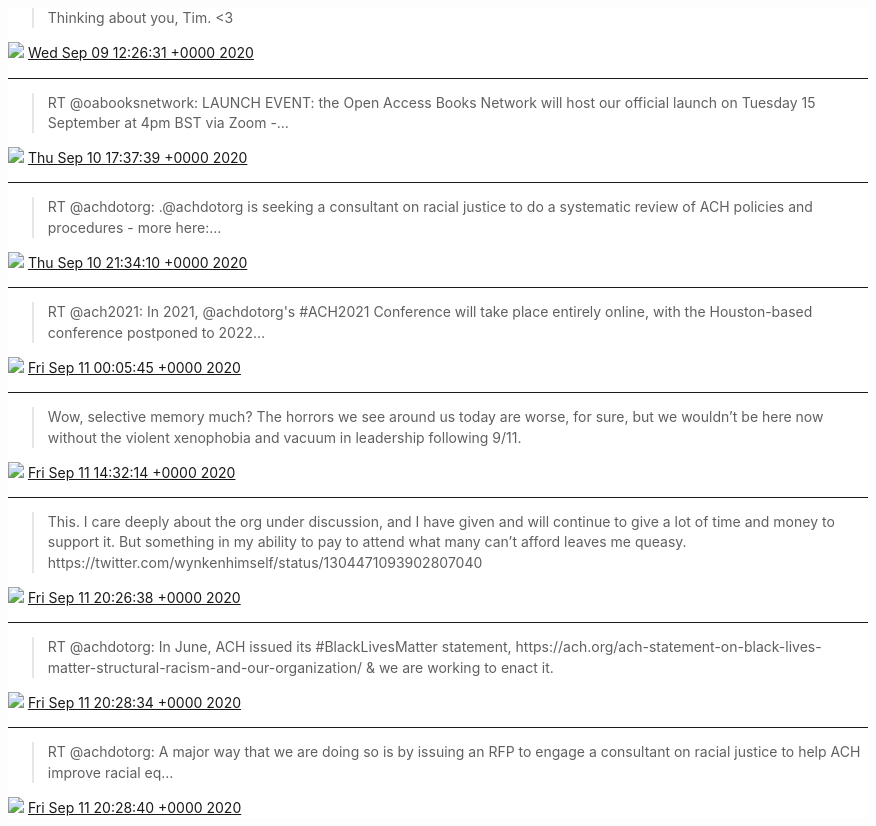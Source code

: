 > Thinking about you, Tim\. &lt;3

<img src="../../media/tweet.ico" width="12" /> [Wed Sep 09 12:26:31 +0000 2020](https://twitter.com/kfitz/status/1303671121837989890)

----

> RT @oabooksnetwork: LAUNCH EVENT: the Open Access Books Network will host our official launch on Tuesday 15 September at 4pm BST via Zoom \-…

<img src="../../media/tweet.ico" width="12" /> [Thu Sep 10 17:37:39 +0000 2020](https://twitter.com/kfitz/status/1304111809801203716)

----

> RT @achdotorg: \.@achdotorg is seeking a consultant on racial justice to do a systematic review of ACH policies and procedures \- more here:…

<img src="../../media/tweet.ico" width="12" /> [Thu Sep 10 21:34:10 +0000 2020](https://twitter.com/kfitz/status/1304171330980511745)

----

> RT @ach2021: In 2021, @achdotorg's \#ACH2021 Conference will take place entirely online, with the Houston\-based conference postponed to 2022…

<img src="../../media/tweet.ico" width="12" /> [Fri Sep 11 00:05:45 +0000 2020](https://twitter.com/kfitz/status/1304209481061019648)

----

> Wow, selective memory much? The horrors we see around us today are worse, for sure, but we wouldn’t be here now without the violent xenophobia and vacuum in leadership following 9/11\.

<img src="../../media/tweet.ico" width="12" /> [Fri Sep 11 14:32:14 +0000 2020](https://twitter.com/kfitz/status/1304427535623741441)

----

> This\. I care deeply about the org under discussion, and I have given and will continue to give a lot of time and money to support it\. But something in my ability to pay to attend what many can’t afford leaves me queasy\. https://twitter\.com/wynkenhimself/status/1304471093902807040

<img src="../../media/tweet.ico" width="12" /> [Fri Sep 11 20:26:38 +0000 2020](https://twitter.com/kfitz/status/1304516724440682496)

----

> RT @achdotorg: In June, ACH issued its \#BlackLivesMatter statement, https://ach\.org/ach\-statement\-on\-black\-lives\-matter\-structural\-racism\-and\-our\-organization/ &amp; we are working to enact it\.

<img src="../../media/tweet.ico" width="12" /> [Fri Sep 11 20:28:34 +0000 2020](https://twitter.com/kfitz/status/1304517210107453447)

----

> RT @achdotorg: A major way that we are doing so is by issuing an RFP to engage a consultant on racial justice to help ACH improve racial eq…

<img src="../../media/tweet.ico" width="12" /> [Fri Sep 11 20:28:40 +0000 2020](https://twitter.com/kfitz/status/1304517235235586048)
